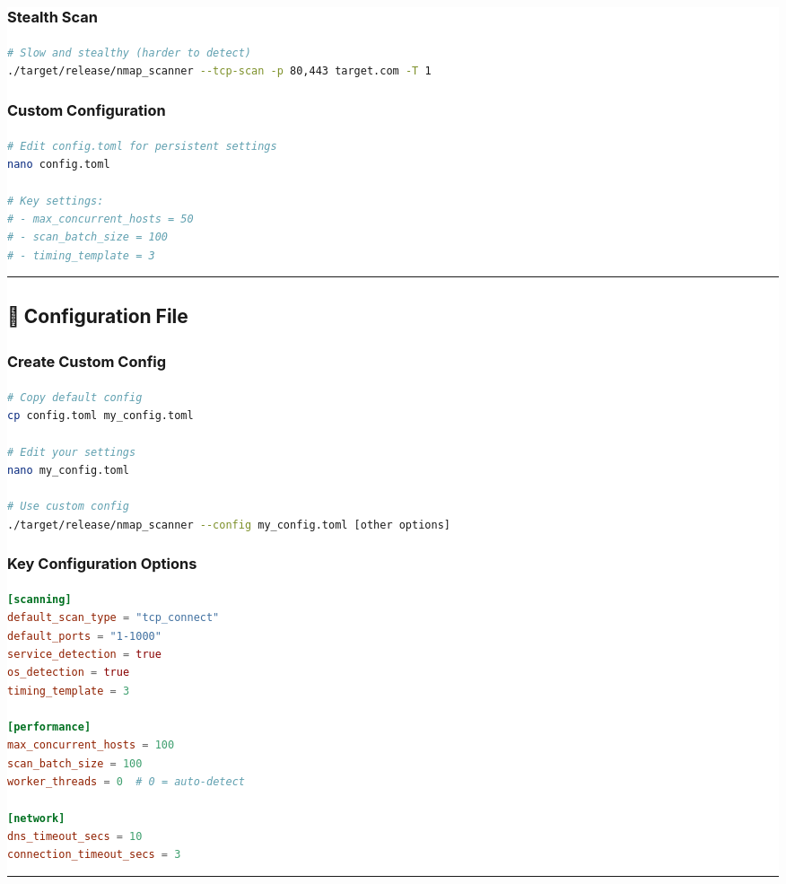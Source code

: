 ### Stealth Scan
```bash
# Slow and stealthy (harder to detect)
./target/release/nmap_scanner --tcp-scan -p 80,443 target.com -T 1
```

### Custom Configuration
```bash
# Edit config.toml for persistent settings
nano config.toml

# Key settings:
# - max_concurrent_hosts = 50
# - scan_batch_size = 100  
# - timing_template = 3
```

---

## 🔧 Configuration File

### Create Custom Config
```bash
# Copy default config
cp config.toml my_config.toml

# Edit your settings
nano my_config.toml

# Use custom config
./target/release/nmap_scanner --config my_config.toml [other options]
```

### Key Configuration Options
```toml
[scanning]
default_scan_type = "tcp_connect"
default_ports = "1-1000"
service_detection = true
os_detection = true
timing_template = 3

[performance]
max_concurrent_hosts = 100
scan_batch_size = 100
worker_threads = 0  # 0 = auto-detect

[network]
dns_timeout_secs = 10
connection_timeout_secs = 3
```

---